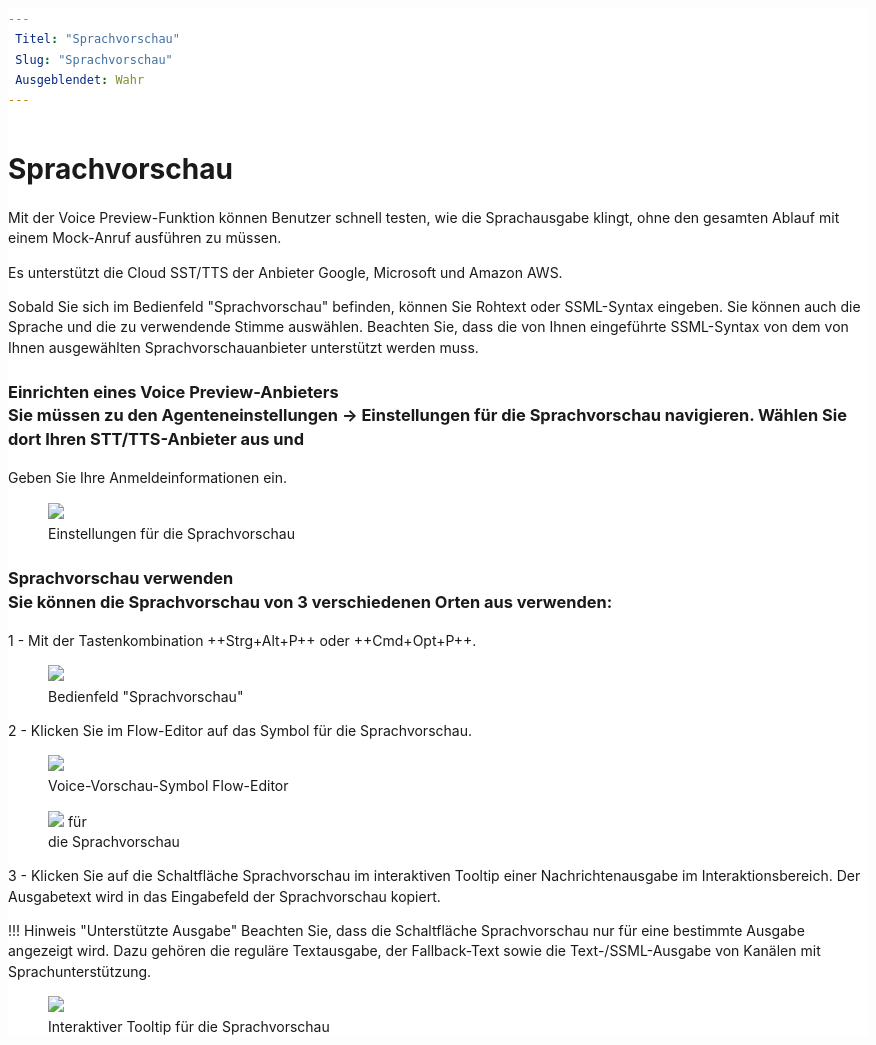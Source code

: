 ```yaml
---
 Titel: "Sprachvorschau" 
 Slug: "Sprachvorschau" 
 Ausgeblendet: Wahr 
---
```


# Sprachvorschau

Mit der Voice Preview-Funktion können Benutzer schnell testen, wie die Sprachausgabe klingt, ohne den gesamten Ablauf mit einem Mock-Anruf ausführen zu müssen.

Es unterstützt die Cloud SST/TTS der Anbieter Google, Microsoft und Amazon AWS.

Sobald Sie sich im Bedienfeld "Sprachvorschau" befinden, können Sie Rohtext oder SSML-Syntax eingeben. Sie können auch die Sprache und die zu verwendende Stimme auswählen. Beachten Sie, dass die von Ihnen eingeführte SSML-Syntax von dem von Ihnen ausgewählten Sprachvorschauanbieter unterstützt werden muss.

### Einrichten eines Voice Preview-Anbieters<div class="divider"></div>Sie müssen zu den Agenteneinstellungen -> Einstellungen für die Sprachvorschau navigieren. Wählen Sie dort Ihren STT/TTS-Anbieter aus und
Geben Sie Ihre Anmeldeinformationen ein.

<figure>
  <img class="image-center" src="{{config.site_url}}ai/tools/images/voice-preview-settings.png" width="100%" />
  <figcaption>Einstellungen für die Sprachvorschau</figcaption>
</figure>

### Sprachvorschau verwenden<div class="divider"></div>Sie können die Sprachvorschau von 3 verschiedenen Orten aus verwenden:

1 - Mit der Tastenkombination ++Strg+Alt+P++ oder ++Cmd+Opt+P++.

<figure><img class="image-center" src="{{config.site_url}}ai/tools/images/voice-preview-panel.png" width="100%" /><figcaption>Bedienfeld "Sprachvorschau"</figcaption>
  
  
</figure>

2 - Klicken Sie im Flow-Editor auf das Symbol für die Sprachvorschau.
<figure><img class="image-center" src="{{config.site_url}}ai/tools/images/voice-preview-icon.png" width="20%" /><figcaption>Voice-Vorschau-Symbol Flow-Editor</figcaption>
  
  
</figure><figure><img class="image-center" src="{{config.site_url}}ai/tools/images/voice-preview-flow-editor.png" width="100%" /> für<figcaption>die Sprachvorschau</figcaption>
  
  
</figure>

3 - Klicken Sie auf die Schaltfläche Sprachvorschau im interaktiven Tooltip einer Nachrichtenausgabe im Interaktionsbereich. Der Ausgabetext wird in das Eingabefeld der Sprachvorschau kopiert.

!!! Hinweis "Unterstützte Ausgabe"
    Beachten Sie, dass die Schaltfläche Sprachvorschau nur für eine bestimmte Ausgabe angezeigt wird. Dazu gehören die reguläre Textausgabe, der Fallback-Text sowie die Text-/SSML-Ausgabe von Kanälen mit Sprachunterstützung.

<figure><img class="image-center" src="{{config.site_url}}ai/tools/images/voice-preview-chat-panel.png" width="100%" /><figcaption>Interaktiver Tooltip für die Sprachvorschau</figcaption>
  
  
</figure>


